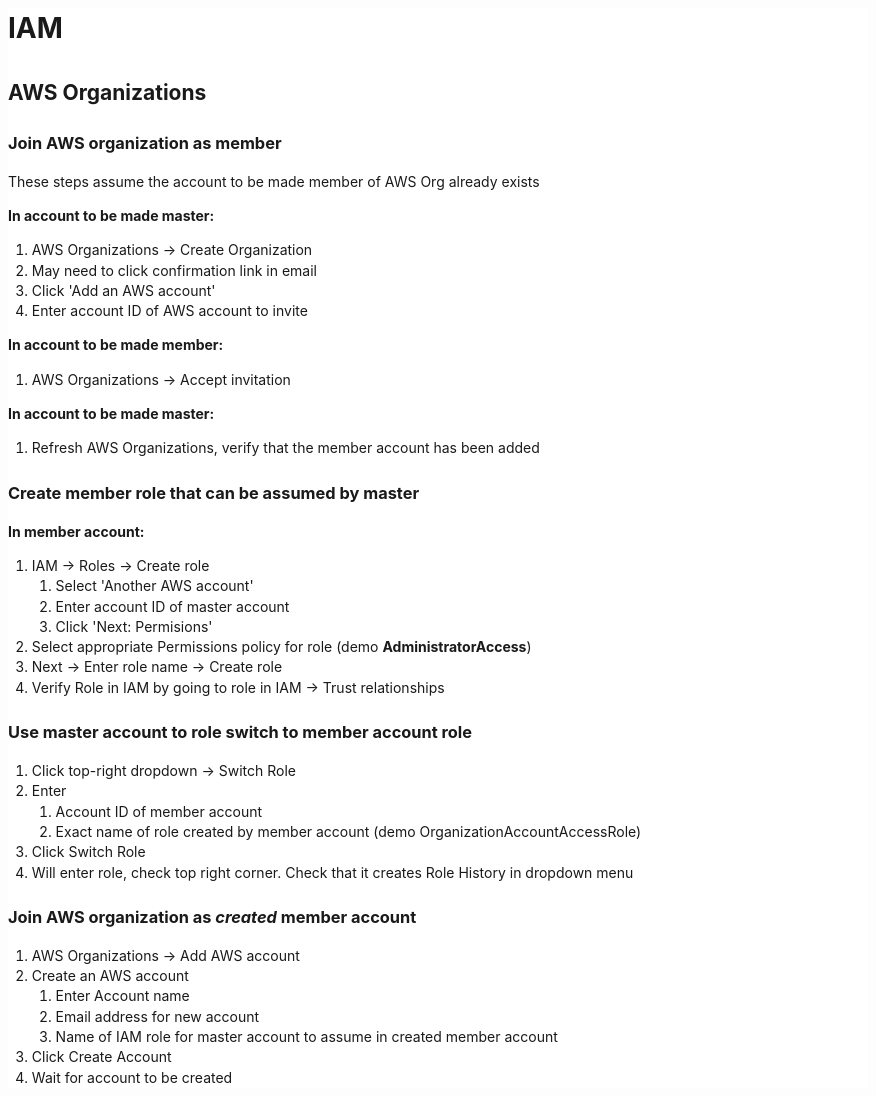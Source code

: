 # IAM

## AWS Organizations

### Join AWS organization as member

These steps assume the account to be made member of AWS Org already exists

**In account to be made master:**

1. AWS Organizations -> Create Organization
2. May need to click confirmation link in email
3. Click 'Add an AWS account'
4. Enter account ID of AWS account to invite

**In account to be made member:**

1. AWS Organizations -> Accept invitation

**In account to be made master:**

1. Refresh AWS Organizations, verify that the member account has been added

### Create member role that can be assumed by master

**In member account:**

1. IAM -> Roles -> Create role
   1. Select 'Another AWS account'
   2. Enter account ID of master account
   3. Click 'Next: Permisions'
2. Select appropriate Permissions policy for role (demo **AdministratorAccess**)
3. Next -> Enter role name -> Create role
4. Verify Role in IAM by going to role in IAM -> Trust relationships

### Use master account to role switch to member account role

1. Click top-right dropdown -> Switch Role
2. Enter 
   1. Account ID of member account
   2. Exact name of role created by member account (demo OrganizationAccountAccessRole)
3. Click Switch Role
4. Will enter role, check top right corner. Check that it creates Role History in dropdown menu

### Join AWS organization as *created* member account

1. AWS Organizations -> Add AWS account
2. Create an AWS account
   1. Enter Account name
   2. Email address for new account
   3. Name of IAM role for master account to assume in created member account
3. Click Create Account
4. Wait for account to be created
